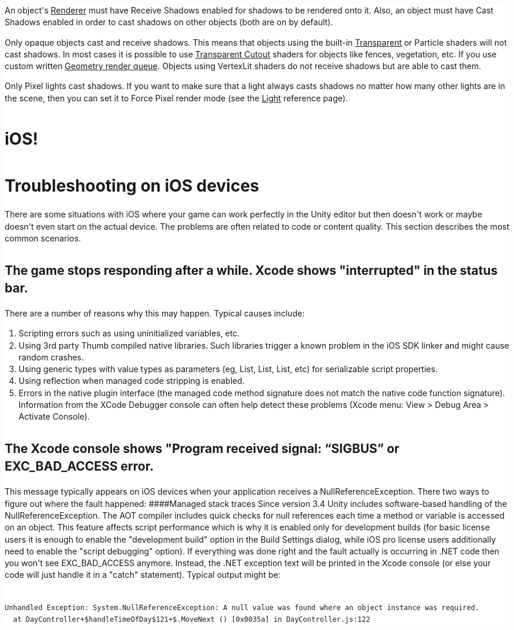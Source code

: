 An object's [Renderer](class-meshrenderer.html) must have <span class=component>Receive Shadows</span> enabled for shadows to be rendered onto it. Also, an object must have <span class=component>Cast Shadows</span> enabled in order to cast shadows on other objects (both are on by default).

Only opaque objects cast and receive shadows. This means that objects using the built-in [Transparent](shader-transparentfamily.html) or Particle shaders will not cast shadows. In most cases it is possible to use [Transparent Cutout](shader-transparentcutoutfamily.html) shaders for objects like fences, vegetation, etc. If you use custom written [Geometry render queue](shaders]],theyhavetobepixel-litandusethe[[sl-subshadertags.html). Objects using <span class=component>VertexLit</span> shaders do not receive shadows but are able to cast them.

Only <span class=keyword>Pixel lights</span> cast shadows. If you want to make sure that a light always casts shadows no matter how many other lights are in the scene, then you can set it to <span class=component>Force Pixel</span> render mode (see the [Light](class-light.html) reference page).


<a id="iPhoneTroubleShooting"></a>
iOS!
====

Troubleshooting on iOS devices
==============================


There are some situations with iOS where your game can work perfectly in the Unity editor but then doesn't work or maybe doesn't even start on the actual device.
The problems are often related to code or content quality. This section describes the most common scenarios.

The game stops responding after a while. Xcode shows "interrupted" in the status bar.
-------------------------------------------------------------------------------------

There are a number of reasons why this may happen. Typical causes include:
1. Scripting errors such as using uninitialized variables, etc.
1. Using 3rd party Thumb compiled native libraries. Such libraries trigger a known problem in the iOS SDK linker and might cause random crashes.
1. Using generic types with value types as parameters (eg, List<int>, List<SomeStruct>, List<SomeEnum>, etc) for serializable script properties.
1. Using reflection when managed code stripping is enabled.
1. Errors in the native plugin interface (the managed code method signature does not match the native code function signature).
Information from the XCode Debugger console can often help detect these problems (Xcode menu: <span class=component>View > Debug Area > Activate Console</span>).

The Xcode console shows "Program received signal:  &#8220;SIGBUS&#8221; or EXC_BAD_ACCESS error.
------------------------------------------------------------------------------------------------

This message typically appears on iOS devices when your application receives a NullReferenceException. There two ways to figure out where the fault happened: 
####Managed stack traces
Since version 3.4 Unity includes software-based handling of the NullReferenceException. The AOT compiler includes quick checks for null references each time a method or variable is accessed on an object. This feature affects script performance which is why it is enabled only for development builds (for basic license users it is enough to enable the "development build" option in the Build Settings dialog, while iOS pro license users additionally need to enable the "script debugging" option).
If everything was done right and the fault actually is occurring in .NET code then you won't see EXC_BAD_ACCESS anymore. Instead, the .NET exception text will be printed in the Xcode console (or else your code will just handle it in a "catch" statement). Typical output might be:
````

Unhandled Exception: System.NullReferenceException: A null value was found where an object instance was required.
  at DayController+$handleTimeOfDay$121+$.MoveNext () [0x0035a] in DayController.js:122 

````
